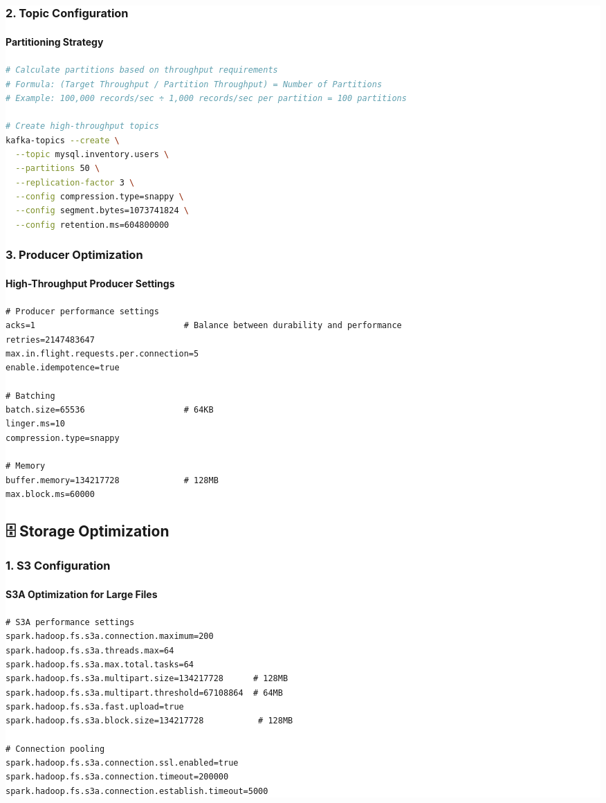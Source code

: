 ### 2. **Topic Configuration**

#### Partitioning Strategy
```bash
# Calculate partitions based on throughput requirements
# Formula: (Target Throughput / Partition Throughput) = Number of Partitions
# Example: 100,000 records/sec ÷ 1,000 records/sec per partition = 100 partitions

# Create high-throughput topics
kafka-topics --create \
  --topic mysql.inventory.users \
  --partitions 50 \
  --replication-factor 3 \
  --config compression.type=snappy \
  --config segment.bytes=1073741824 \
  --config retention.ms=604800000
```

### 3. **Producer Optimization**

#### High-Throughput Producer Settings
```properties
# Producer performance settings
acks=1                              # Balance between durability and performance
retries=2147483647
max.in.flight.requests.per.connection=5
enable.idempotence=true

# Batching
batch.size=65536                    # 64KB
linger.ms=10
compression.type=snappy

# Memory
buffer.memory=134217728             # 128MB
max.block.ms=60000
```

## 🗄️ **Storage Optimization**

### 1. **S3 Configuration**

#### S3A Optimization for Large Files
```properties
# S3A performance settings
spark.hadoop.fs.s3a.connection.maximum=200
spark.hadoop.fs.s3a.threads.max=64
spark.hadoop.fs.s3a.max.total.tasks=64
spark.hadoop.fs.s3a.multipart.size=134217728      # 128MB
spark.hadoop.fs.s3a.multipart.threshold=67108864  # 64MB
spark.hadoop.fs.s3a.fast.upload=true
spark.hadoop.fs.s3a.block.size=134217728           # 128MB

# Connection pooling
spark.hadoop.fs.s3a.connection.ssl.enabled=true
spark.hadoop.fs.s3a.connection.timeout=200000
spark.hadoop.fs.s3a.connection.establish.timeout=5000
```
